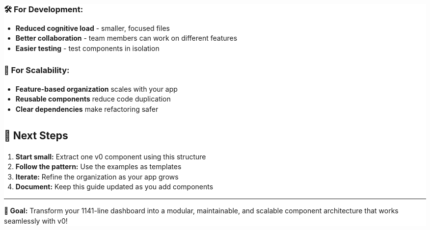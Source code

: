 ### **🛠️ For Development:**
- **Reduced cognitive load** - smaller, focused files
- **Better collaboration** - team members can work on different features
- **Easier testing** - test components in isolation

### **🚀 For Scalability:**
- **Feature-based organization** scales with your app
- **Reusable components** reduce code duplication
- **Clear dependencies** make refactoring safer

## 🎉 **Next Steps**

1. **Start small:** Extract one v0 component using this structure
2. **Follow the pattern:** Use the examples as templates
3. **Iterate:** Refine the organization as your app grows
4. **Document:** Keep this guide updated as you add components

---

**🎯 Goal:** Transform your 1141-line dashboard into a modular, maintainable, and scalable component architecture that works seamlessly with v0! 